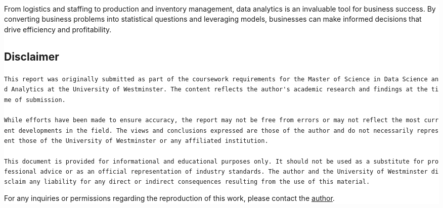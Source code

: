 From logistics and staffing to production and inventory management, data analytics is an invaluable tool for business success. By converting business problems into statistical questions and leveraging models, businesses can make informed decisions that drive efficiency and profitability.

## Disclaimer

``` 
This report was originally submitted as part of the coursework requirements for the Master of Science in Data Science and Analytics at the University of Westminster. The content reflects the author's academic research and findings at the time of submission.

While efforts have been made to ensure accuracy, the report may not be free from errors or may not reflect the most current developments in the field. The views and conclusions expressed are those of the author and do not necessarily represent those of the University of Westminster or any affiliated institution.

This document is provided for informational and educational purposes only. It should not be used as a substitute for professional advice or as an official representation of industry standards. The author and the University of Westminster disclaim any liability for any direct or indirect consequences resulting from the use of this material.

```


For any inquiries or permissions regarding the reproduction of this work, please contact the [author](mailto:abhinav33303@gmail.com).


